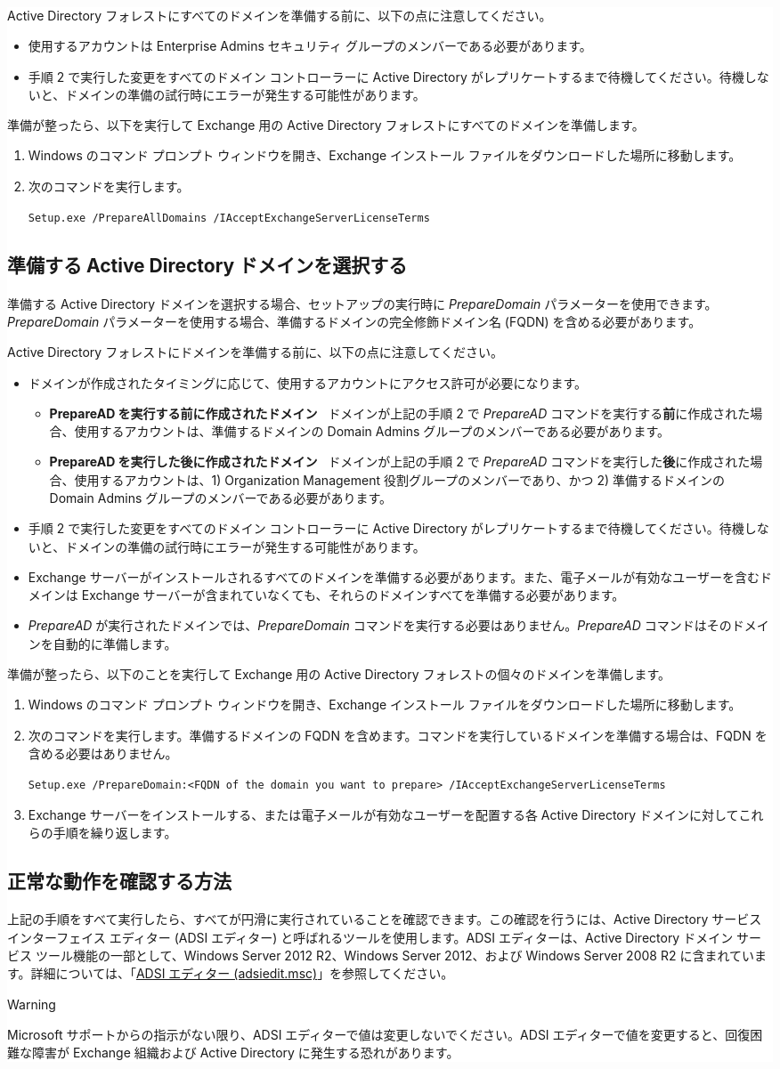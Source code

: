 Active Directory フォレストにすべてのドメインを準備する前に、以下の点に注意してください。

  - 使用するアカウントは Enterprise Admins セキュリティ グループのメンバーである必要があります。

  - 手順 2 で実行した変更をすべてのドメイン コントローラーに Active Directory がレプリケートするまで待機してください。待機しないと、ドメインの準備の試行時にエラーが発生する可能性があります。

準備が整ったら、以下を実行して Exchange 用の Active Directory フォレストにすべてのドメインを準備します。

1.  Windows のコマンド プロンプト ウィンドウを開き、Exchange インストール ファイルをダウンロードした場所に移動します。

2.  次のコマンドを実行します。
    
        Setup.exe /PrepareAllDomains /IAcceptExchangeServerLicenseTerms

## 準備する Active Directory ドメインを選択する

準備する Active Directory ドメインを選択する場合、セットアップの実行時に *PrepareDomain* パラメーターを使用できます。*PrepareDomain* パラメーターを使用する場合、準備するドメインの完全修飾ドメイン名 (FQDN) を含める必要があります。

Active Directory フォレストにドメインを準備する前に、以下の点に注意してください。

  - ドメインが作成されたタイミングに応じて、使用するアカウントにアクセス許可が必要になります。
    
      - **PrepareAD を実行する前に作成されたドメイン**   ドメインが上記の手順 2 で *PrepareAD* コマンドを実行する**前**に作成された場合、使用するアカウントは、準備するドメインの Domain Admins グループのメンバーである必要があります。
    
      - **PrepareAD を実行した後に作成されたドメイン**   ドメインが上記の手順 2 で *PrepareAD* コマンドを実行した**後**に作成された場合、使用するアカウントは、1) Organization Management 役割グループのメンバーであり、かつ 2) 準備するドメインの Domain Admins グループのメンバーである必要があります。

  - 手順 2 で実行した変更をすべてのドメイン コントローラーに Active Directory がレプリケートするまで待機してください。待機しないと、ドメインの準備の試行時にエラーが発生する可能性があります。

  - Exchange サーバーがインストールされるすべてのドメインを準備する必要があります。また、電子メールが有効なユーザーを含むドメインは Exchange サーバーが含まれていなくても、それらのドメインすべてを準備する必要があります。

  - *PrepareAD* が実行されたドメインでは、*PrepareDomain* コマンドを実行する必要はありません。*PrepareAD* コマンドはそのドメインを自動的に準備します。

準備が整ったら、以下のことを実行して Exchange 用の Active Directory フォレストの個々のドメインを準備します。

1.  Windows のコマンド プロンプト ウィンドウを開き、Exchange インストール ファイルをダウンロードした場所に移動します。

2.  次のコマンドを実行します。準備するドメインの FQDN を含めます。コマンドを実行しているドメインを準備する場合は、FQDN を含める必要はありません。
    
        Setup.exe /PrepareDomain:<FQDN of the domain you want to prepare> /IAcceptExchangeServerLicenseTerms

3.  Exchange サーバーをインストールする、または電子メールが有効なユーザーを配置する各 Active Directory ドメインに対してこれらの手順を繰り返します。

## 正常な動作を確認する方法

上記の手順をすべて実行したら、すべてが円滑に実行されていることを確認できます。この確認を行うには、Active Directory サービス インターフェイス エディター (ADSI エディター) と呼ばれるツールを使用します。ADSI エディターは、Active Directory ドメイン サービス ツール機能の一部として、Windows Server 2012 R2、Windows Server 2012、および Windows Server 2008 R2 に含まれています。詳細については、「[ADSI エディター (adsiedit.msc)](https://go.microsoft.com/fwlink/p/?linkid=294644)」を参照してください。


> [!WARNING]
> Microsoft サポートからの指示がない限り、ADSI エディターで値は変更しないでください。ADSI エディターで値を変更すると、回復困難な障害が Exchange 組織および Active Directory に発生する恐れがあります。
